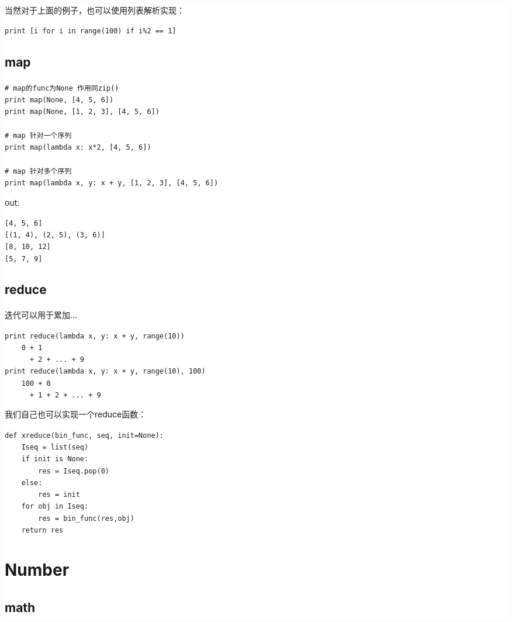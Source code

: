 当然对于上面的例子，也可以使用列表解析实现：

	print [i for i in range(100) if i%2 == 1]

## map


	# map的func为None 作用同zip()
	print map(None, [4, 5, 6])
	print map(None, [1, 2, 3], [4, 5, 6])

	# map 针对一个序列
	print map(lambda x: x*2, [4, 5, 6])

	# map 针对多个序列
	print map(lambda x, y: x + y, [1, 2, 3], [4, 5, 6])

out:

	[4, 5, 6]
	[(1, 4), (2, 5), (3, 6)]
	[8, 10, 12]
	[5, 7, 9]

## reduce
迭代可以用于累加...

	print reduce(lambda x, y: x + y, range(10))
		0 + 1
		  + 2 + ... + 9
	print reduce(lambda x, y: x + y, range(10), 100)
		100 + 0
		  + 1 + 2 + ... + 9

我们自己也可以实现一个reduce函数：

	def xreduce(bin_func, seq, init=None):
		Iseq = list(seq)
		if init is None:
			res = Iseq.pop(0)
		else:
			res = init
		for obj in Iseq:
			res = bin_func(res,obj)
		return res

# Number

## math
